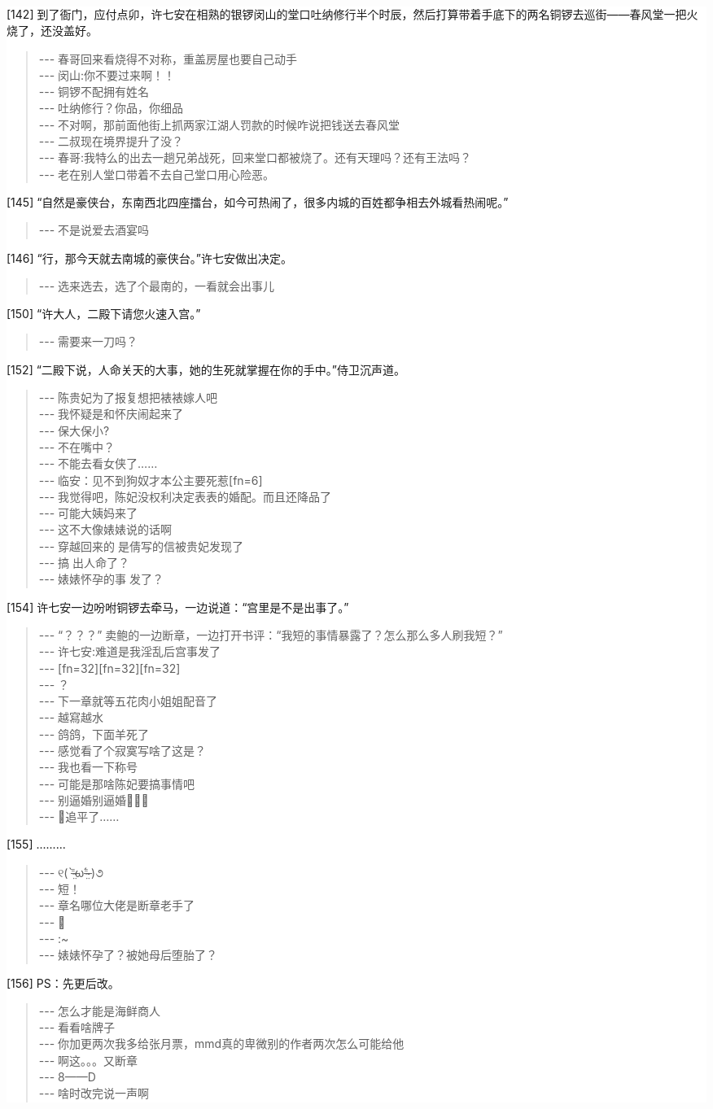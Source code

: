 [142] 到了衙门，应付点卯，许七安在相熟的银锣闵山的堂口吐纳修行半个时辰，然后打算带着手底下的两名铜锣去巡街——春风堂一把火烧了，还没盖好。
>--- 春哥回来看烧得不对称，重盖房屋也要自己动手<br>
>--- 闵山:你不要过来啊！！<br>
>--- 铜锣不配拥有姓名<br>
>--- 吐纳修行？你品，你细品<br>
>--- 不对啊，那前面他街上抓两家江湖人罚款的时候咋说把钱送去春风堂<br>
>--- 二叔现在境界提升了没？<br>
>--- 春哥:我特么的出去一趟兄弟战死，回来堂口都被烧了。还有天理吗？还有王法吗？<br>
>--- 老在别人堂口带着不去自己堂口用心险恶。<br>

[145] “自然是豪侠台，东南西北四座擂台，如今可热闹了，很多内城的百姓都争相去外城看热闹呢。”
>--- 不是说爱去酒宴吗<br>

[146] “行，那今天就去南城的豪侠台。”许七安做出决定。
>--- 选来选去，选了个最南的，一看就会出事儿<br>

[150] “许大人，二殿下请您火速入宫。”
>--- 需要来一刀吗？<br>

[152] “二殿下说，人命关天的大事，她的生死就掌握在你的手中。”侍卫沉声道。
>--- 陈贵妃为了报复想把裱裱嫁人吧<br>
>--- 我怀疑是和怀庆闹起来了<br>
>--- 保大保小?<br>
>--- 不在嘴中？<br>
>--- 不能去看女侠了……<br>
>--- 临安：见不到狗奴才本公主要死惹[fn=6]<br>
>--- 我觉得吧，陈妃没权利决定表表的婚配。而且还降品了<br>
>--- 可能大姨妈来了<br>
>--- 这不大像婊婊说的话啊<br>
>--- 穿越回来的 是倩写的信被贵妃发现了<br>
>--- 搞  出人命了？<br>
>--- 婊婊怀孕的事 发了？<br>

[154] 许七安一边吩咐铜锣去牵马，一边说道：“宫里是不是出事了。”
>--- “？？？”
卖鲍的一边断章，一边打开书评：“我短的事情暴露了？怎么那么多人刷我短？”<br>
>--- 许七安:难道是我淫乱后宫事发了<br>
>--- [fn=32][fn=32][fn=32]<br>
>--- ？<br>
>--- 下一章就等五花肉小姐姐配音了<br>
>--- 越寫越水<br>
>--- 鸽鸽，下面羊死了<br>
>--- 感觉看了个寂寞写啥了这是？<br>
>--- 我也看一下称号<br>
>--- 可能是那啥陈妃要搞事情吧<br>
>--- 别逼婚别逼婚🙏🙏🙏<br>
>--- 🌿追平了……<br>

[155] .........
>--- ୧( ⁼̴̶̤̀ω⁼̴̶̤́ )૭<br>
>--- 短！<br>
>--- 章名哪位大佬是断章老手了<br>
>--- 👀<br>
>--- :~<br>
>--- 婊婊怀孕了？被她母后堕胎了？<br>

[156] PS：先更后改。
>--- 怎么才能是海鲜商人<br>
>--- 看看啥牌子<br>
>--- 你加更两次我多给张月票，mmd真的卑微别的作者两次怎么可能给他<br>
>--- 啊这。。。又断章<br>
>--- 8——D<br>
>--- 啥时改完说一声啊<br>
